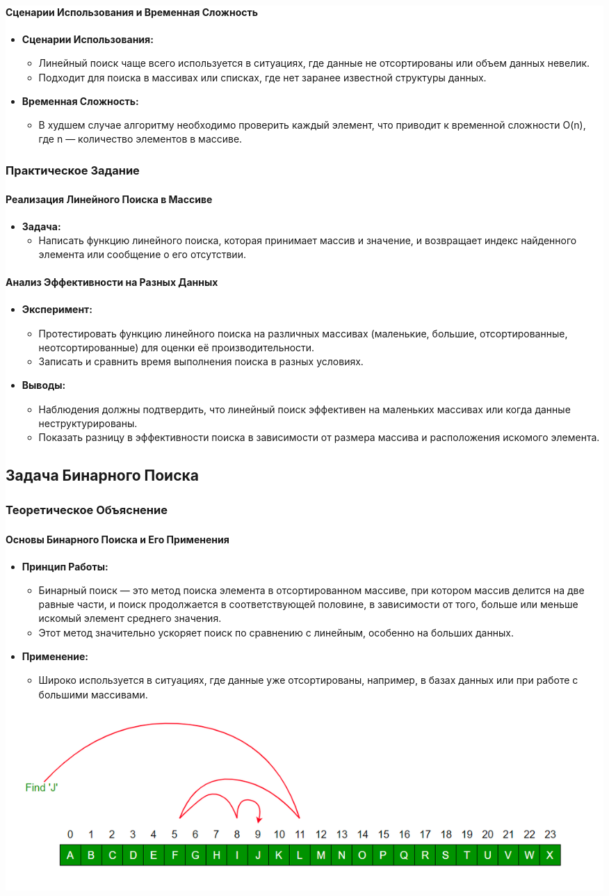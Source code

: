 #### Сценарии Использования и Временная Сложность
- **Сценарии Использования:**
  - Линейный поиск чаще всего используется в ситуациях, где данные не отсортированы или объем данных невелик.
  - Подходит для поиска в массивах или списках, где нет заранее известной структуры данных.

- **Временная Сложность:**
  - В худшем случае алгоритму необходимо проверить каждый элемент, что приводит к временной сложности O(n), где n — количество элементов в массиве.

### Практическое Задание

#### Реализация Линейного Поиска в Массиве
- **Задача:**
  - Написать функцию линейного поиска, которая принимает массив и значение, и возвращает индекс найденного элемента или сообщение о его отсутствии.

#### Анализ Эффективности на Разных Данных
- **Эксперимент:**
  - Протестировать функцию линейного поиска на различных массивах (маленькие, большие, отсортированные, неотсортированные) для оценки её производительности.
  - Записать и сравнить время выполнения поиска в разных условиях.

- **Выводы:**
  - Наблюдения должны подтвердить, что линейный поиск эффективен на маленьких массивах или когда данные неструктурированы.
  - Показать разницу в эффективности поиска в зависимости от размера массива и расположения искомого элемента.


## Задача Бинарного Поиска

### Теоретическое Объяснение

#### Основы Бинарного Поиска и Его Применения
- **Принцип Работы:**
  - Бинарный поиск — это метод поиска элемента в отсортированном массиве, при котором массив делится на две равные части, и поиск продолжается в соответствующей половине, в зависимости от того, больше или меньше искомый элемент среднего значения.
  - Этот метод значительно ускоряет поиск по сравнению с линейным, особенно на больших данных.

- **Применение:**
  - Широко используется в ситуациях, где данные уже отсортированы, например, в базах данных или при работе с большими массивами.

![img_1.png](images/img_1.png)
